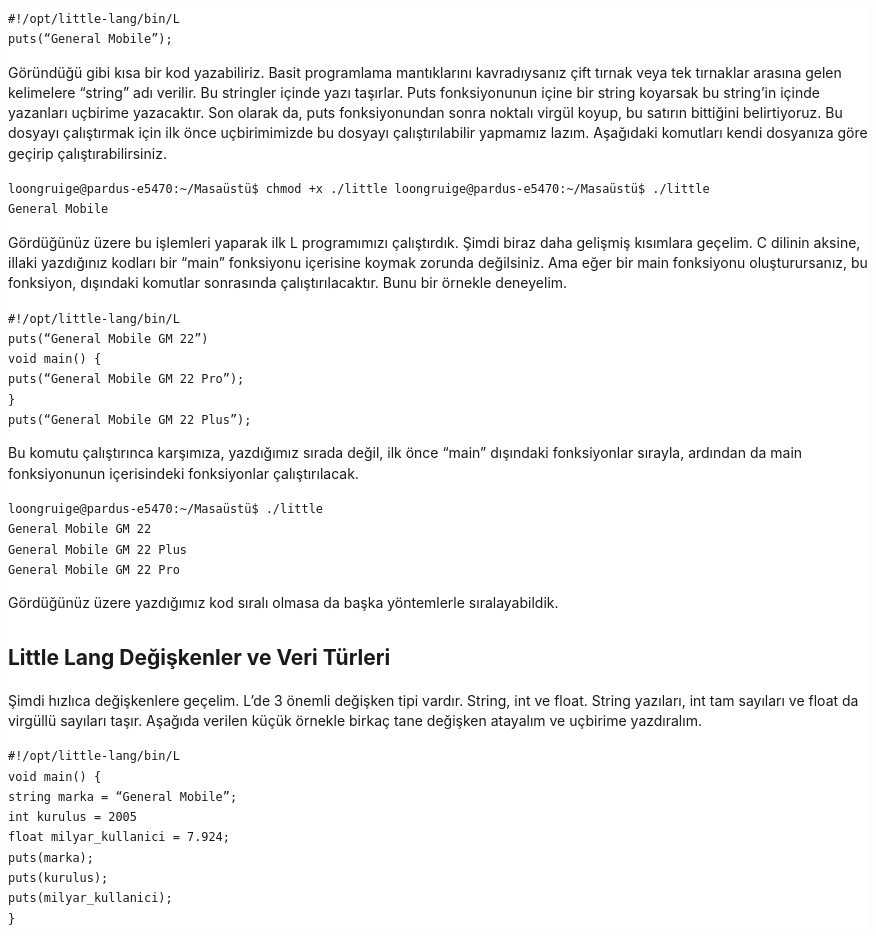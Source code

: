 ```
#!/opt/little-lang/bin/L 
puts(“General Mobile”); 
```

Göründüğü gibi kısa bir kod yazabiliriz. Basit programlama mantıklarını kavradıysanız çift tırnak veya tek tırnaklar arasına gelen kelimelere “string” adı verilir. Bu stringler içinde yazı taşırlar. Puts fonksiyonunun içine bir string koyarsak bu string’in içinde yazanları uçbirime yazacaktır. Son olarak da, puts fonksiyonundan sonra noktalı virgül koyup, bu satırın bittiğini belirtiyoruz. Bu dosyayı çalıştırmak için ilk önce uçbirimimizde bu dosyayı çalıştırılabilir yapmamız lazım. Aşağıdaki komutları kendi dosyanıza göre geçirip çalıştırabilirsiniz.

```
loongruige@pardus-e5470:~/Masaüstü$ chmod +x ./little loongruige@pardus-e5470:~/Masaüstü$ ./little 
General Mobile
```

Gördüğünüz üzere bu işlemleri yaparak ilk L programımızı çalıştırdık. Şimdi biraz daha gelişmiş kısımlara geçelim. C dilinin aksine, illaki yazdığınız kodları bir “main” fonksiyonu içerisine koymak zorunda değilsiniz. Ama eğer bir main fonksiyonu oluşturursanız, bu fonksiyon, dışındaki komutlar sonrasında çalıştırılacaktır. Bunu bir örnekle deneyelim.

```
#!/opt/little-lang/bin/L 
puts(“General Mobile GM 22”) 
void main() { 
puts(“General Mobile GM 22 Pro”); 
} 
puts(“General Mobile GM 22 Plus”); 
```

Bu komutu çalıştırınca karşımıza, yazdığımız sırada değil, ilk önce “main” dışındaki fonksiyonlar sırayla, ardından da main fonksiyonunun içerisindeki fonksiyonlar çalıştırılacak.

```
loongruige@pardus-e5470:~/Masaüstü$ ./little 
General Mobile GM 22 
General Mobile GM 22 Plus 
General Mobile GM 22 Pro 
```

Gördüğünüz üzere yazdığımız kod sıralı olmasa da başka yöntemlerle sıralayabildik.

## Little Lang Değişkenler ve Veri Türleri

Şimdi hızlıca değişkenlere geçelim. L’de 3 önemli değişken tipi vardır. String, int ve float. String yazıları, int tam sayıları ve float da virgüllü sayıları taşır. Aşağıda verilen küçük örnekle birkaç tane değişken atayalım ve uçbirime yazdıralım.

```
#!/opt/little-lang/bin/L 
void main() { 
string marka = “General Mobile”; 
int kurulus = 2005 
float milyar_kullanici = 7.924; 
puts(marka); 
puts(kurulus); 
puts(milyar_kullanici); 
}
```
